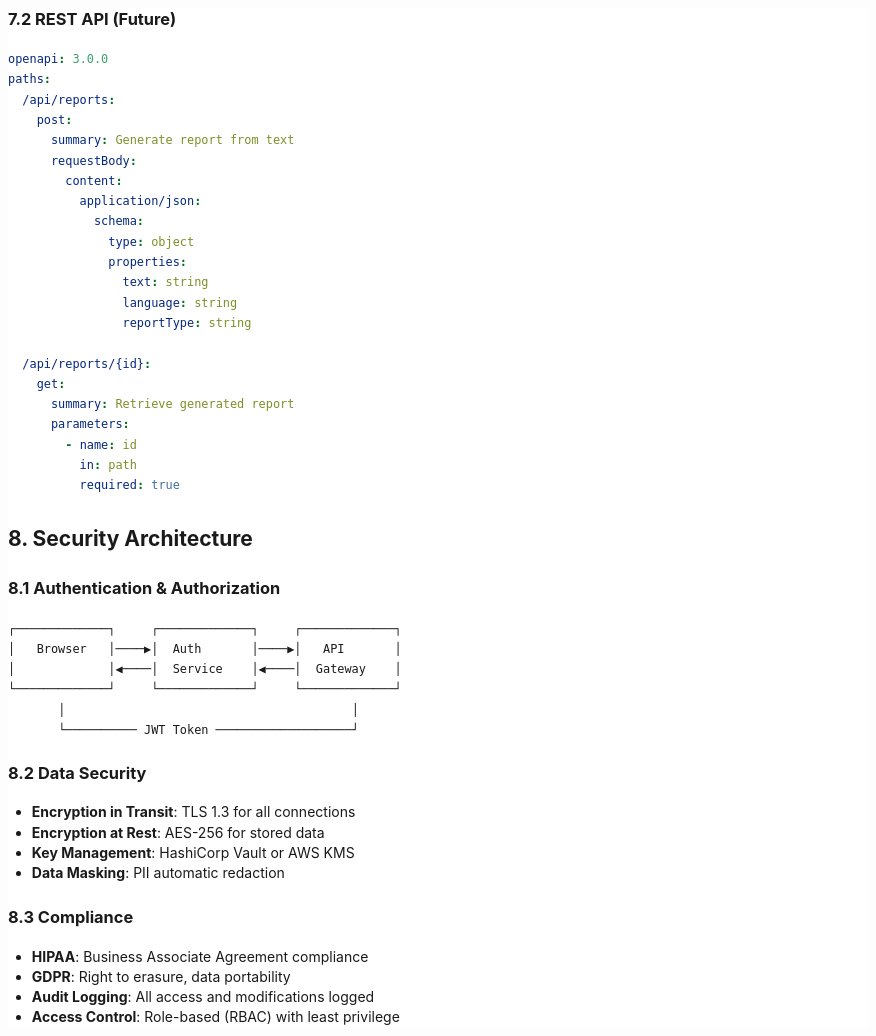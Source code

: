 ### 7.2 REST API (Future)
```yaml
openapi: 3.0.0
paths:
  /api/reports:
    post:
      summary: Generate report from text
      requestBody:
        content:
          application/json:
            schema:
              type: object
              properties:
                text: string
                language: string
                reportType: string
  
  /api/reports/{id}:
    get:
      summary: Retrieve generated report
      parameters:
        - name: id
          in: path
          required: true
```

## 8. Security Architecture

### 8.1 Authentication & Authorization
```
┌─────────────┐     ┌─────────────┐     ┌─────────────┐
│   Browser   │────▶│  Auth       │────▶│   API       │
│             │◀────│  Service    │◀────│  Gateway    │
└─────────────┘     └─────────────┘     └─────────────┘
       │                                        │
       └────────── JWT Token ───────────────────┘
```

### 8.2 Data Security
- **Encryption in Transit**: TLS 1.3 for all connections
- **Encryption at Rest**: AES-256 for stored data
- **Key Management**: HashiCorp Vault or AWS KMS
- **Data Masking**: PII automatic redaction

### 8.3 Compliance
- **HIPAA**: Business Associate Agreement compliance
- **GDPR**: Right to erasure, data portability
- **Audit Logging**: All access and modifications logged
- **Access Control**: Role-based (RBAC) with least privilege
